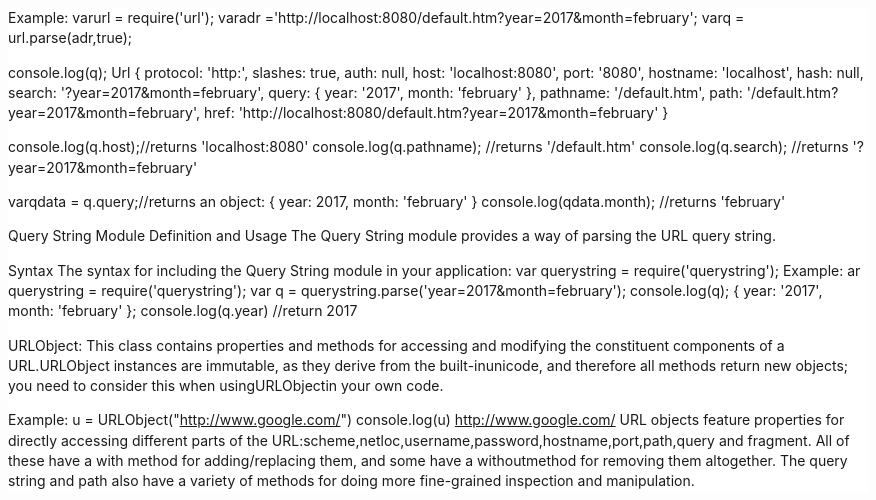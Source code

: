 Example:
varurl = require('url');
varadr ='http://localhost:8080/default.htm?year=2017&month=february';
varq = url.parse(adr,true);

console.log(q);
Url {
protocol: 'http:',
slashes: true,
auth: null,
host: 'localhost:8080',
port: '8080',
hostname: 'localhost',
hash: null,
search: '?year=2017&month=february',
query: { year: '2017', month: 'february' },
pathname: '/default.htm',
path: '/default.htm?year=2017&month=february',
href: 'http://localhost:8080/default.htm?year=2017&month=february' }

console.log(q.host);//returns 'localhost:8080'
console.log(q.pathname); //returns '/default.htm'
console.log(q.search); //returns '?year=2017&month=february'

varqdata = q.query;//returns an object: { year: 2017, month: 'february' }
console.log(qdata.month); //returns 'february'

Query String Module
Definition and Usage
The Query String module provides a way of parsing the URL query string.

Syntax
The syntax for including the Query String module in your application:
var querystring = require('querystring');
Example:
ar querystring = require('querystring');
var q = querystring.parse('year=2017&month=february');
console.log(q);
{ year: '2017', month: 'february' };
console.log(q.year) //return 2017

URLObject:
This class contains properties and methods for accessing and modifying the constituent components of a URL.URLObject instances are immutable, as they derive from the built-inunicode, and therefore all methods return new objects; you need to consider this when usingURLObjectin your own code.

Example:
u = URLObject("http://www.google.com/")
console.log(u)
http://www.google.com/
URL objects feature properties for directly accessing different parts of the URL:scheme,netloc,username,password,hostname,port,path,query and fragment.
All of these have a with method for adding/replacing them, and some have a withoutmethod for removing them altogether. The query string and path also have a variety of methods for doing more fine-grained inspection and manipulation.
